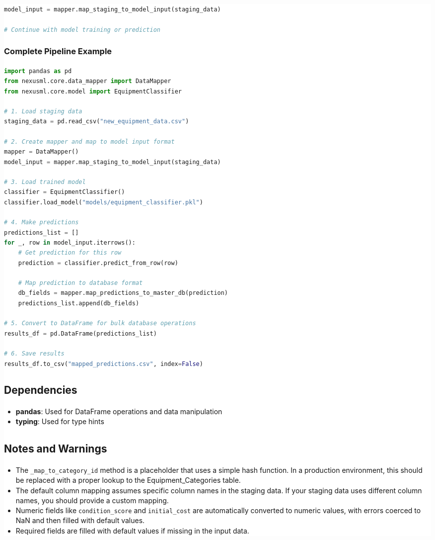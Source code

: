 ```python
model_input = mapper.map_staging_to_model_input(staging_data)

# Continue with model training or prediction
```

### Complete Pipeline Example

```python
import pandas as pd
from nexusml.core.data_mapper import DataMapper
from nexusml.core.model import EquipmentClassifier

# 1. Load staging data
staging_data = pd.read_csv("new_equipment_data.csv")

# 2. Create mapper and map to model input format
mapper = DataMapper()
model_input = mapper.map_staging_to_model_input(staging_data)

# 3. Load trained model
classifier = EquipmentClassifier()
classifier.load_model("models/equipment_classifier.pkl")

# 4. Make predictions
predictions_list = []
for _, row in model_input.iterrows():
    # Get prediction for this row
    prediction = classifier.predict_from_row(row)
    
    # Map prediction to database format
    db_fields = mapper.map_predictions_to_master_db(prediction)
    predictions_list.append(db_fields)

# 5. Convert to DataFrame for bulk database operations
results_df = pd.DataFrame(predictions_list)

# 6. Save results
results_df.to_csv("mapped_predictions.csv", index=False)
```

## Dependencies

- **pandas**: Used for DataFrame operations and data manipulation
- **typing**: Used for type hints

## Notes and Warnings

- The `_map_to_category_id` method is a placeholder that uses a simple hash function. In a production environment, this should be replaced with a proper lookup to the Equipment_Categories table.
- The default column mapping assumes specific column names in the staging data. If your staging data uses different column names, you should provide a custom mapping.
- Numeric fields like `condition_score` and `initial_cost` are automatically converted to numeric values, with errors coerced to NaN and then filled with default values.
- Required fields are filled with default values if missing in the input data.